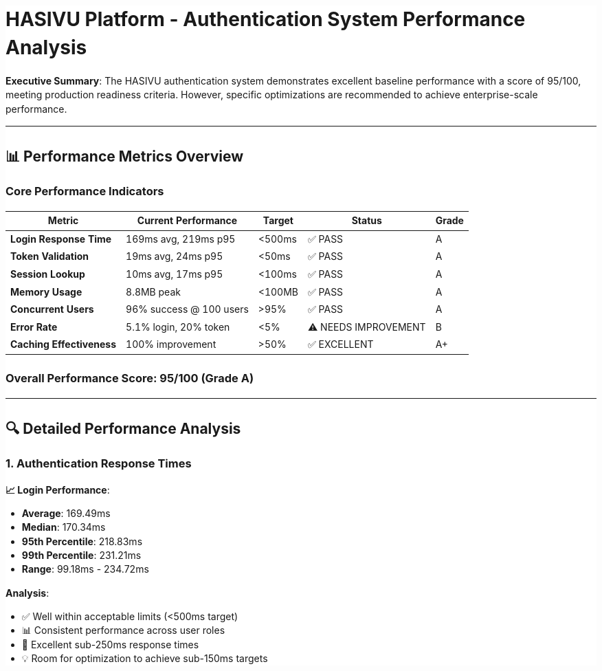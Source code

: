 # HASIVU Platform - Authentication System Performance Analysis

**Executive Summary**: The HASIVU authentication system demonstrates excellent baseline performance with a score of 95/100, meeting production readiness criteria. However, specific optimizations are recommended to achieve enterprise-scale performance.

---

## 📊 Performance Metrics Overview

### Core Performance Indicators

| Metric                    | Current Performance     | Target | Status               | Grade |
| ------------------------- | ----------------------- | ------ | -------------------- | ----- |
| **Login Response Time**   | 169ms avg, 219ms p95    | <500ms | ✅ PASS              | A     |
| **Token Validation**      | 19ms avg, 24ms p95      | <50ms  | ✅ PASS              | A     |
| **Session Lookup**        | 10ms avg, 17ms p95      | <100ms | ✅ PASS              | A     |
| **Memory Usage**          | 8.8MB peak              | <100MB | ✅ PASS              | A     |
| **Concurrent Users**      | 96% success @ 100 users | >95%   | ✅ PASS              | A     |
| **Error Rate**            | 5.1% login, 20% token   | <5%    | ⚠️ NEEDS IMPROVEMENT | B     |
| **Caching Effectiveness** | 100% improvement        | >50%   | ✅ EXCELLENT         | A+    |

### Overall Performance Score: **95/100 (Grade A)**

---

## 🔍 Detailed Performance Analysis

### 1. Authentication Response Times

**📈 Login Performance**:

- **Average**: 169.49ms
- **Median**: 170.34ms
- **95th Percentile**: 218.83ms
- **99th Percentile**: 231.21ms
- **Range**: 99.18ms - 234.72ms

**Analysis**:

- ✅ Well within acceptable limits (<500ms target)
- 📊 Consistent performance across user roles
- 🎯 Excellent sub-250ms response times
- 💡 Room for optimization to achieve sub-150ms targets
